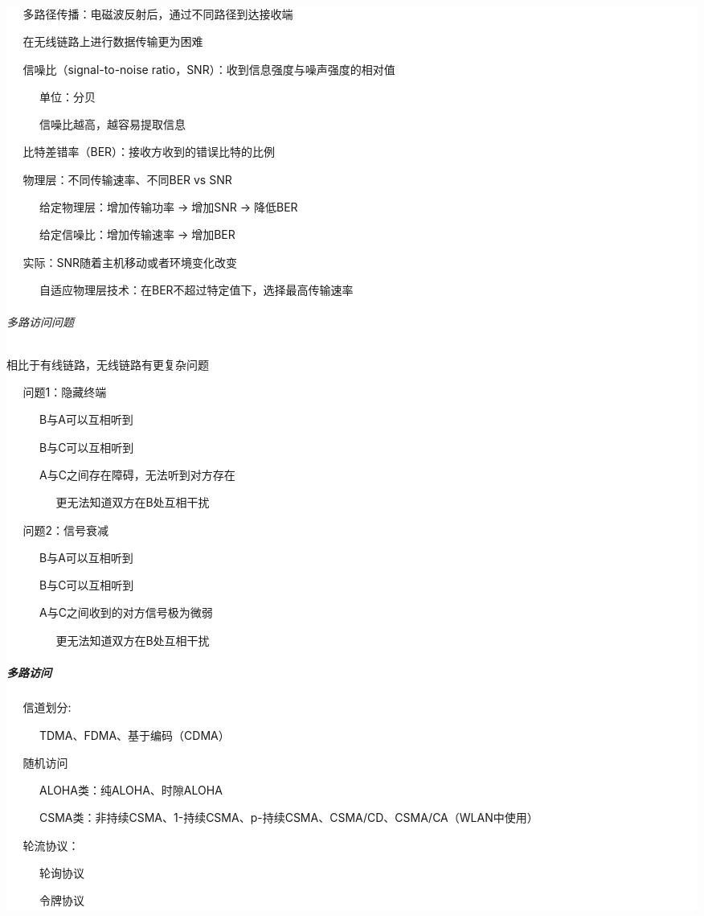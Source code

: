 $\quad$ 多路径传播：电磁波反射后，通过不同路径到达接收端

$\quad$ 在无线链路上进行数据传输更为困难

  

$\quad$ 信噪比（signal-to-noise ratio，SNR）：收到信息强度与噪声强度的相对值

$\quad$ $\quad$ 单位：分贝

$\quad$ $\quad$ 信噪比越高，越容易提取信息

$\quad$ 比特差错率（BER）：接收方收到的错误比特的比例

$\quad$ 物理层：不同传输速率、不同BER vs SNR

$\quad$ $\quad$ 给定物理层：增加传输功率 -> 增加SNR -> 降低BER

$\quad$ $\quad$ 给定信噪比：增加传输速率 -> 增加BER

$\quad$ 实际：SNR随着主机移动或者环境变化改变

$\quad$ $\quad$ 自适应物理层技术：在BER不超过特定值下，选择最高传输速率

###### 多路访问问题

相比于有线链路，无线链路有更复杂问题

$\quad$ 问题1：隐藏终端

$\quad$ $\quad$ B与A可以互相听到

$\quad$ $\quad$ B与C可以互相听到

$\quad$ $\quad$ A与C之间存在障碍，无法听到对方存在

$\quad$ $\quad$ $\quad$ 更无法知道双方在B处互相干扰

$\quad$ 问题2：信号衰减

$\quad$ $\quad$ B与A可以互相听到

$\quad$ $\quad$ B与C可以互相听到

$\quad$ $\quad$ A与C之间收到的对方信号极为微弱

$\quad$ $\quad$ $\quad$ 更无法知道双方在B处互相干扰

##### 多路访问

$\quad$ 信道划分:

$\quad$ $\quad$ TDMA、FDMA、基于编码（CDMA）

$\quad$ 随机访问

$\quad$ $\quad$ ALOHA类：纯ALOHA、时隙ALOHA

$\quad$ $\quad$ CSMA类：非持续CSMA、1-持续CSMA、p-持续CSMA、CSMA/CD、CSMA/CA（WLAN中使用）

$\quad$ 轮流协议：

$\quad$ $\quad$ 轮询协议

$\quad$ $\quad$ 令牌协议
